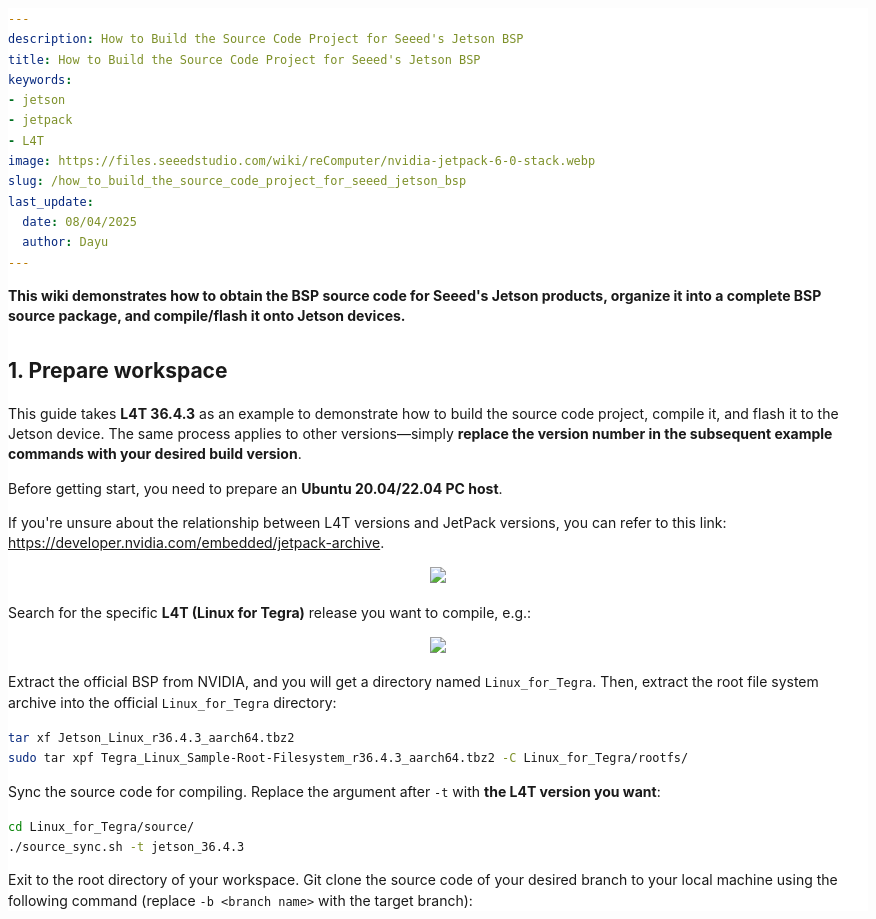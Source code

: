 ```yaml
---
description: How to Build the Source Code Project for Seeed's Jetson BSP
title: How to Build the Source Code Project for Seeed's Jetson BSP
keywords:
- jetson
- jetpack
- L4T
image: https://files.seeedstudio.com/wiki/reComputer/nvidia-jetpack-6-0-stack.webp
slug: /how_to_build_the_source_code_project_for_seeed_jetson_bsp
last_update:
  date: 08/04/2025
  author: Dayu
---
```


**This wiki demonstrates how to obtain the BSP source code for Seeed's Jetson products, organize it into a complete BSP source package, and compile/flash it onto Jetson devices.**

## 1. Prepare workspace

This guide takes **L4T 36.4.3** as an example to demonstrate how to build the source code project, compile it, and flash it to the Jetson device. The same process applies to other versions—simply **replace the version number in the subsequent example commands with your desired build version**.

Before getting start, you need to prepare an **Ubuntu 20.04/22.04 PC host**.

If you're unsure about the relationship between L4T versions and JetPack versions, you can refer to this link:
https://developer.nvidia.com/embedded/jetpack-archive.
<div align="center"><img width ="700" src="https://files.seeedstudio.com/wiki/reComputer-Jetson/FAQ/L4T-jetpack.png
"/></div>

Search for the specific **L4T (Linux for Tegra)** release you want to compile, e.g.:
<div align="center"><img width ="700" src="https://files.seeedstudio.com/wiki/reComputer-Jetson/FAQ/google_L4T.jpg"/></div>



Extract the official BSP from NVIDIA, and you will get a directory named `Linux_for_Tegra`. Then, extract the root file system archive into the official `Linux_for_Tegra` directory:

```bash
tar xf Jetson_Linux_r36.4.3_aarch64.tbz2
sudo tar xpf Tegra_Linux_Sample-Root-Filesystem_r36.4.3_aarch64.tbz2 -C Linux_for_Tegra/rootfs/
```

Sync the source code for compiling. Replace the argument after `-t` with **the L4T version you want**:

```bash
cd Linux_for_Tegra/source/
./source_sync.sh -t jetson_36.4.3
```

Exit to the root directory of your workspace. Git clone the source code of your desired branch to your local machine using the following command
(replace `-b <branch name>` with the target branch):
